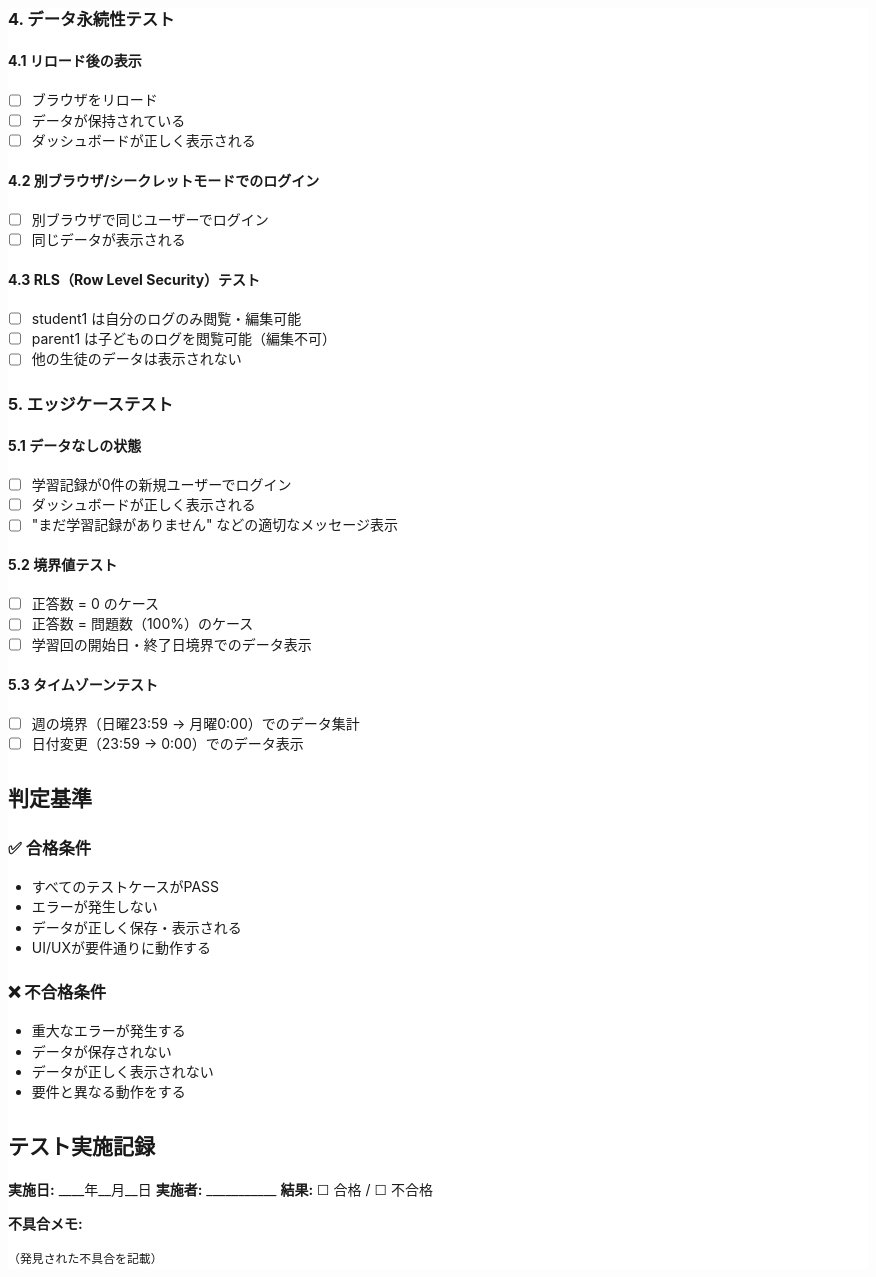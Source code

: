 ### 4. データ永続性テスト

#### 4.1 リロード後の表示
- [ ] ブラウザをリロード
- [ ] データが保持されている
- [ ] ダッシュボードが正しく表示される

#### 4.2 別ブラウザ/シークレットモードでのログイン
- [ ] 別ブラウザで同じユーザーでログイン
- [ ] 同じデータが表示される

#### 4.3 RLS（Row Level Security）テスト
- [ ] student1 は自分のログのみ閲覧・編集可能
- [ ] parent1 は子どものログを閲覧可能（編集不可）
- [ ] 他の生徒のデータは表示されない

### 5. エッジケーステスト

#### 5.1 データなしの状態
- [ ] 学習記録が0件の新規ユーザーでログイン
- [ ] ダッシュボードが正しく表示される
- [ ] "まだ学習記録がありません" などの適切なメッセージ表示

#### 5.2 境界値テスト
- [ ] 正答数 = 0 のケース
- [ ] 正答数 = 問題数（100%）のケース
- [ ] 学習回の開始日・終了日境界でのデータ表示

#### 5.3 タイムゾーンテスト
- [ ] 週の境界（日曜23:59 → 月曜0:00）でのデータ集計
- [ ] 日付変更（23:59 → 0:00）でのデータ表示

## 判定基準

### ✅ 合格条件
- すべてのテストケースがPASS
- エラーが発生しない
- データが正しく保存・表示される
- UI/UXが要件通りに動作する

### ❌ 不合格条件
- 重大なエラーが発生する
- データが保存されない
- データが正しく表示されない
- 要件と異なる動作をする

## テスト実施記録

**実施日:** ____年__月__日
**実施者:** ___________
**結果:** ☐ 合格 / ☐ 不合格

**不具合メモ:**
```
（発見された不具合を記載）
```
